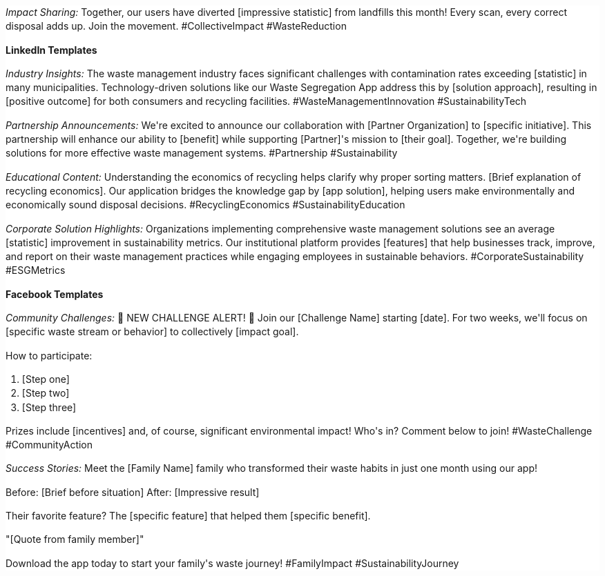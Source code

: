 *Impact Sharing:*
Together, our users have diverted [impressive statistic] from landfills this month! Every scan, every correct disposal adds up. Join the movement. #CollectiveImpact #WasteReduction

**LinkedIn Templates**

*Industry Insights:*
The waste management industry faces significant challenges with contamination rates exceeding [statistic] in many municipalities. Technology-driven solutions like our Waste Segregation App address this by [solution approach], resulting in [positive outcome] for both consumers and recycling facilities. #WasteManagementInnovation #SustainabilityTech

*Partnership Announcements:*
We're excited to announce our collaboration with [Partner Organization] to [specific initiative]. This partnership will enhance our ability to [benefit] while supporting [Partner]'s mission to [their goal]. Together, we're building solutions for more effective waste management systems. #Partnership #Sustainability

*Educational Content:*
Understanding the economics of recycling helps clarify why proper sorting matters. [Brief explanation of recycling economics]. Our application bridges the knowledge gap by [app solution], helping users make environmentally and economically sound disposal decisions. #RecyclingEconomics #SustainabilityEducation

*Corporate Solution Highlights:*
Organizations implementing comprehensive waste management solutions see an average [statistic] improvement in sustainability metrics. Our institutional platform provides [features] that help businesses track, improve, and report on their waste management practices while engaging employees in sustainable behaviors. #CorporateSustainability #ESGMetrics

**Facebook Templates**

*Community Challenges:*
🌱 NEW CHALLENGE ALERT! 🌱
Join our [Challenge Name] starting [date]. For two weeks, we'll focus on [specific waste stream or behavior] to collectively [impact goal].

How to participate:
1. [Step one]
2. [Step two]
3. [Step three]

Prizes include [incentives] and, of course, significant environmental impact! Who's in? Comment below to join!
#WasteChallenge #CommunityAction

*Success Stories:*
Meet the [Family Name] family who transformed their waste habits in just one month using our app!

Before: [Brief before situation]
After: [Impressive result]

Their favorite feature? The [specific feature] that helped them [specific benefit].

"[Quote from family member]"

Download the app today to start your family's waste journey!
#FamilyImpact #SustainabilityJourney
